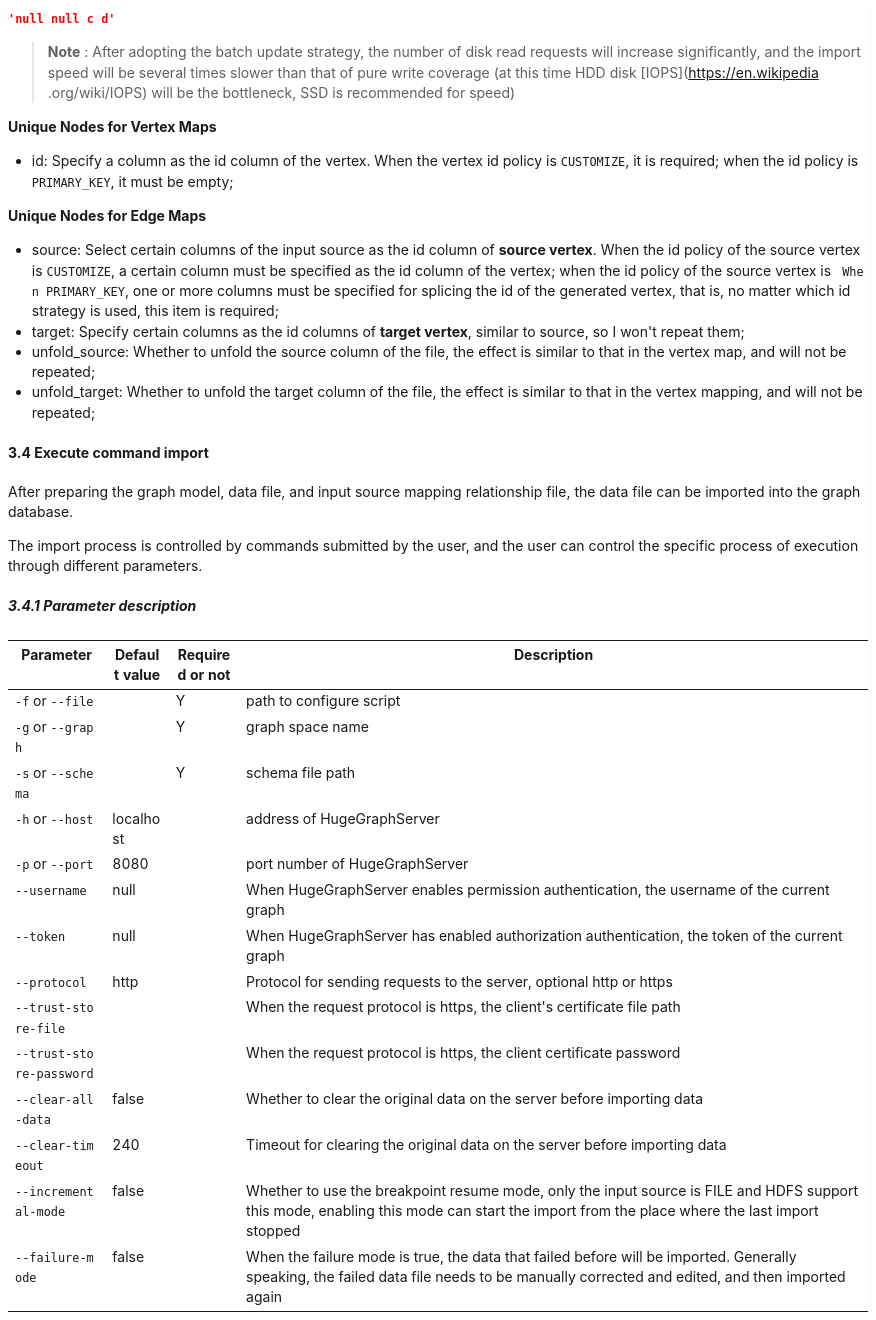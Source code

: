 ```json
'null null c d'
```

> **Note** : After adopting the batch update strategy, the number of disk read requests will increase significantly, and the import speed will be several times slower than that of pure write coverage (at this time HDD disk [IOPS](https://en.wikipedia .org/wiki/IOPS) will be the bottleneck, SSD is recommended for speed)

**Unique Nodes for Vertex Maps**

- id: Specify a column as the id column of the vertex. When the vertex id policy is `CUSTOMIZE`, it is required; when the id policy is `PRIMARY_KEY`, it must be empty;

**Unique Nodes for Edge Maps**
                                                                                                                                                         
- source: Select certain columns of the input source as the id column of **source vertex**. When the id policy of the source vertex is `CUSTOMIZE`, a certain column must be specified as the id column of the vertex; when the id policy of the source vertex is ` When PRIMARY_KEY`, one or more columns must be specified for splicing the id of the generated vertex, that is, no matter which id strategy is used, this item is required;
- target: Specify certain columns as the id columns of **target vertex**, similar to source, so I won't repeat them;
- unfold_source: Whether to unfold the source column of the file, the effect is similar to that in the vertex map, and will not be repeated;
- unfold_target: Whether to unfold the target column of the file, the effect is similar to that in the vertex mapping, and will not be repeated;

#### 3.4 Execute command import

After preparing the graph model, data file, and input source mapping relationship file, the data file can be imported into the graph database.

The import process is controlled by commands submitted by the user, and the user can control the specific process of execution through different parameters.

##### 3.4.1 Parameter description

| Parameter                 | Default value | Required or not | Description                                                                                                                                                                               |
|---------------------------|---------------|-----------------|-------------------------------------------------------------------------------------------------------------------------------------------------------------------------------------------|
| `-f` or `--file`          |               | Y               | path to configure script                                                                                                                                                                  |
| `-g` or `--graph`         |               | Y               | graph space name                                                                                                                                                                          |
| `-s` or `--schema`        |               | Y               | schema file path                                                                                                                                                                          |
| `-h` or `--host`          | localhost     |                 | address of HugeGraphServer                                                                                                                                                                |
| `-p` or `--port`          | 8080          |                 | port number of HugeGraphServer                                                                                                                                                            |
| `--username`              | null          |                 | When HugeGraphServer enables permission authentication, the username of the current graph                                                                                                 |
| `--token`                 | null          |                 | When HugeGraphServer has enabled authorization authentication, the token of the current graph                                                                                             |
| `--protocol`              | http          |                 | Protocol for sending requests to the server, optional http or https                                                                                                                       |
| `--trust-store-file`      |               |                 | When the request protocol is https, the client's certificate file path                                                                                                                    |
| `--trust-store-password`  |               |                 | When the request protocol is https, the client certificate password                                                                                                                       |
| `--clear-all-data`        | false         |                 | Whether to clear the original data on the server before importing data                                                                                                                    |
| `--clear-timeout`         | 240           |                 | Timeout for clearing the original data on the server before importing data                                                                                                                |
| `--incremental-mode`      | false         |                 | Whether to use the breakpoint resume mode, only the input source is FILE and HDFS support this mode, enabling this mode can start the import from the place where the last import stopped |
| `--failure-mode`          | false         |                 | When the failure mode is true, the data that failed before will be imported. Generally speaking, the failed data file needs to be manually corrected and edited, and then imported again  |